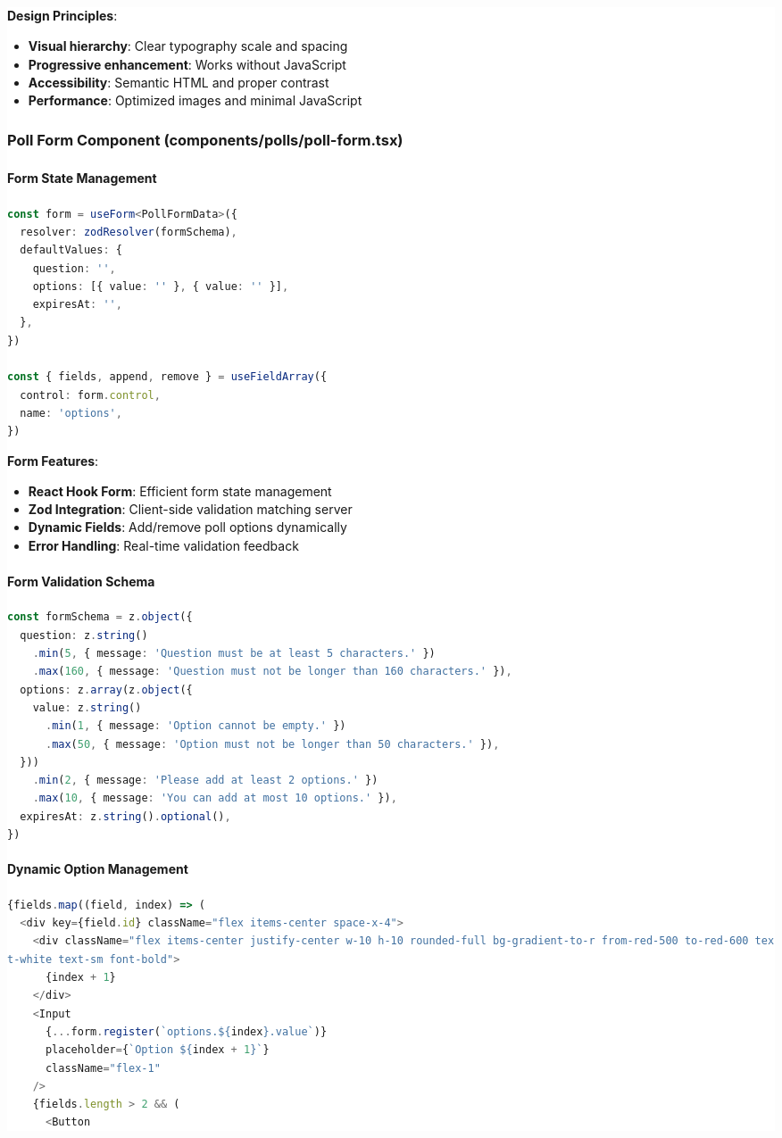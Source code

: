 **Design Principles**:
- **Visual hierarchy**: Clear typography scale and spacing
- **Progressive enhancement**: Works without JavaScript
- **Accessibility**: Semantic HTML and proper contrast
- **Performance**: Optimized images and minimal JavaScript

### Poll Form Component (components/polls/poll-form.tsx)

#### Form State Management

```typescript
const form = useForm<PollFormData>({
  resolver: zodResolver(formSchema),
  defaultValues: {
    question: '',
    options: [{ value: '' }, { value: '' }],
    expiresAt: '',
  },
})

const { fields, append, remove } = useFieldArray({
  control: form.control,
  name: 'options',
})
```

**Form Features**:
- **React Hook Form**: Efficient form state management
- **Zod Integration**: Client-side validation matching server
- **Dynamic Fields**: Add/remove poll options dynamically
- **Error Handling**: Real-time validation feedback

#### Form Validation Schema

```typescript
const formSchema = z.object({
  question: z.string()
    .min(5, { message: 'Question must be at least 5 characters.' })
    .max(160, { message: 'Question must not be longer than 160 characters.' }),
  options: z.array(z.object({
    value: z.string()
      .min(1, { message: 'Option cannot be empty.' })
      .max(50, { message: 'Option must not be longer than 50 characters.' }),
  }))
    .min(2, { message: 'Please add at least 2 options.' })
    .max(10, { message: 'You can add at most 10 options.' }),
  expiresAt: z.string().optional(),
})
```

#### Dynamic Option Management

```typescript
{fields.map((field, index) => (
  <div key={field.id} className="flex items-center space-x-4">
    <div className="flex items-center justify-center w-10 h-10 rounded-full bg-gradient-to-r from-red-500 to-red-600 text-white text-sm font-bold">
      {index + 1}
    </div>
    <Input
      {...form.register(`options.${index}.value`)}
      placeholder={`Option ${index + 1}`}
      className="flex-1"
    />
    {fields.length > 2 && (
      <Button
```